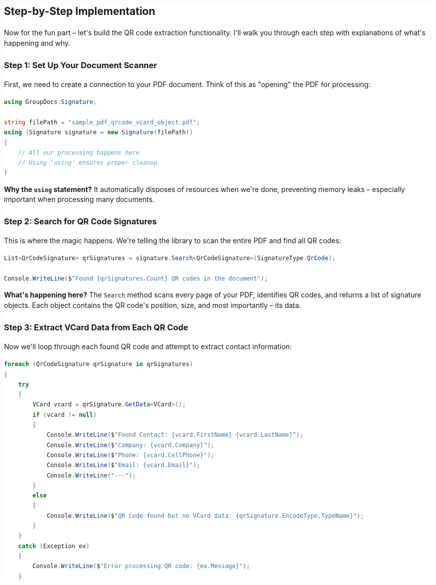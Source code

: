## Step-by-Step Implementation

Now for the fun part – let's build the QR code extraction functionality. I'll walk you through each step with explanations of what's happening and why.

### Step 1: Set Up Your Document Scanner

First, we need to create a connection to your PDF document. Think of this as "opening" the PDF for processing:

```csharp
using GroupDocs.Signature;

string filePath = "sample_pdf_qrcode_vcard_object.pdf";
using (Signature signature = new Signature(filePath))
{
    // All our processing happens here
    // Using 'using' ensures proper cleanup
}
```

**Why the `using` statement?** It automatically disposes of resources when we're done, preventing memory leaks – especially important when processing many documents.

### Step 2: Search for QR Code Signatures

This is where the magic happens. We're telling the library to scan the entire PDF and find all QR codes:

```csharp
List<QrCodeSignature> qrSignatures = signature.Search<QrCodeSignature>(SignatureType.QrCode);

Console.WriteLine($"Found {qrSignatures.Count} QR codes in the document");
```

**What's happening here?** The `Search` method scans every page of your PDF, identifies QR codes, and returns a list of signature objects. Each object contains the QR code's position, size, and most importantly – its data.

### Step 3: Extract VCard Data from Each QR Code

Now we'll loop through each found QR code and attempt to extract contact information:

```csharp
foreach (QrCodeSignature qrSignature in qrSignatures)
{
    try
    {
        VCard vcard = qrSignature.GetData<VCard>();
        if (vcard != null)
        {
            Console.WriteLine($"Found Contact: {vcard.FirstName} {vcard.LastName}");
            Console.WriteLine($"Company: {vcard.Company}");
            Console.WriteLine($"Phone: {vcard.CellPhone}");
            Console.WriteLine($"Email: {vcard.Email}");
            Console.WriteLine("---");
        }
        else
        {
            Console.WriteLine($"QR Code found but no VCard data: {qrSignature.EncodeType.TypeName}");
        }
    }
    catch (Exception ex)
    {
        Console.WriteLine($"Error processing QR code: {ex.Message}");
    }
```